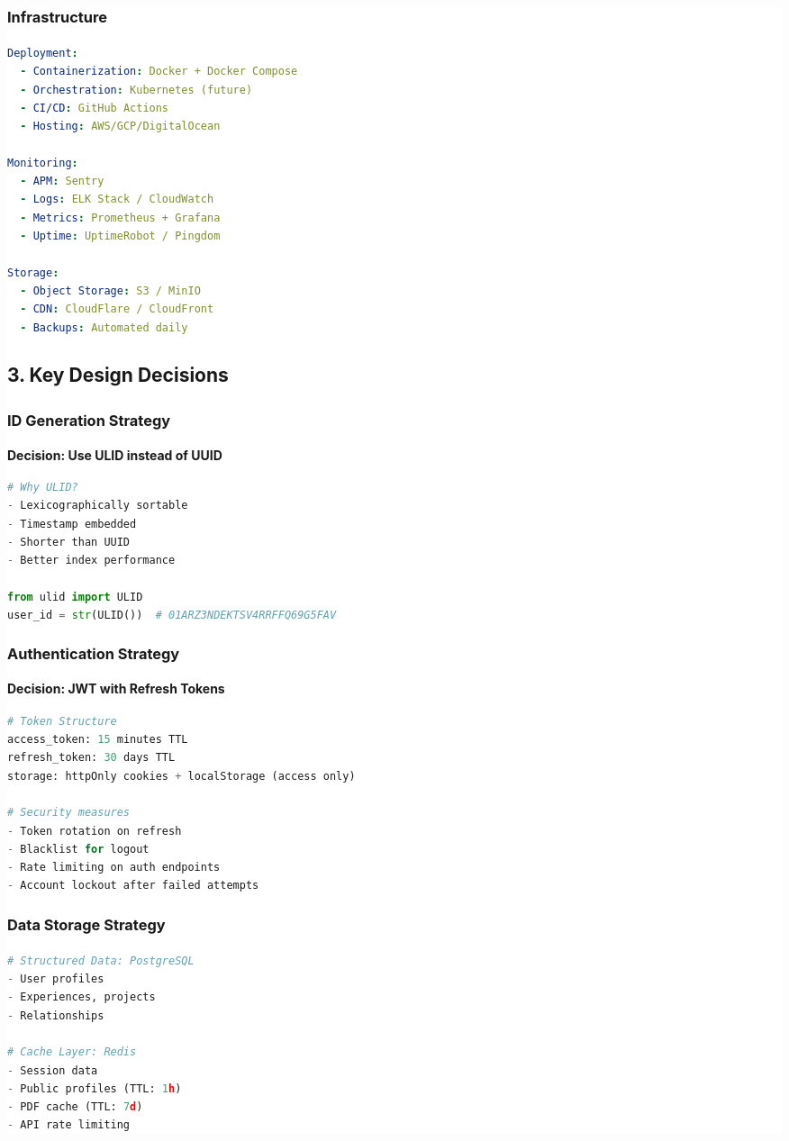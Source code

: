 ### Infrastructure
```yaml
Deployment:
  - Containerization: Docker + Docker Compose
  - Orchestration: Kubernetes (future)
  - CI/CD: GitHub Actions
  - Hosting: AWS/GCP/DigitalOcean

Monitoring:
  - APM: Sentry
  - Logs: ELK Stack / CloudWatch
  - Metrics: Prometheus + Grafana
  - Uptime: UptimeRobot / Pingdom

Storage:
  - Object Storage: S3 / MinIO
  - CDN: CloudFlare / CloudFront
  - Backups: Automated daily
```

## 3. Key Design Decisions

### ID Generation Strategy
**Decision: Use ULID instead of UUID**
```python
# Why ULID?
- Lexicographically sortable
- Timestamp embedded
- Shorter than UUID
- Better index performance

from ulid import ULID
user_id = str(ULID())  # 01ARZ3NDEKTSV4RRFFQ69G5FAV
```

### Authentication Strategy
**Decision: JWT with Refresh Tokens**
```python
# Token Structure
access_token: 15 minutes TTL
refresh_token: 30 days TTL
storage: httpOnly cookies + localStorage (access only)

# Security measures
- Token rotation on refresh
- Blacklist for logout
- Rate limiting on auth endpoints
- Account lockout after failed attempts
```

### Data Storage Strategy
```python
# Structured Data: PostgreSQL
- User profiles
- Experiences, projects
- Relationships

# Cache Layer: Redis
- Session data
- Public profiles (TTL: 1h)
- PDF cache (TTL: 7d)
- API rate limiting

```